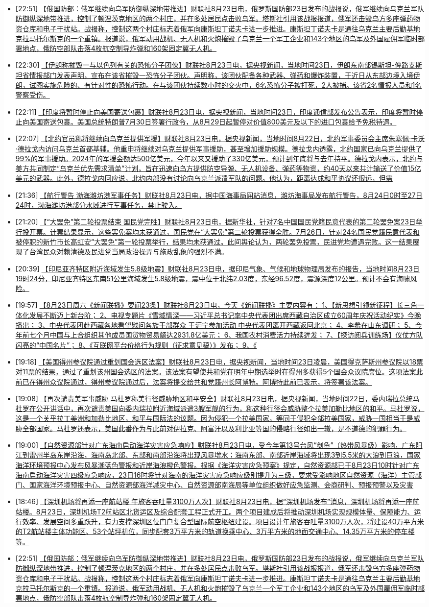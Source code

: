   - [22:51] [【俄国防部：俄军继续向乌军防御纵深地带推进】财联社8月23日电，俄罗斯国防部23日发布的战报说，俄军继续向乌克兰军队防御纵深地带推进，控制了顿涅茨克地区的两个村庄，并在多处居民点击败乌军。塔斯社引用该战报报道，俄军还击毁乌方多座弹药物资仓库和电子干扰站。战报称，控制这两个村庄标志着俄军向康斯坦丁诺夫卡进一步推进。康斯坦丁诺夫卡是通往乌克兰主要后勤基地克拉马托尔斯克的一个重镇。报道说，俄军动用战机、无人机和火炮摧毁了乌克兰一个军工企业和143个地区的乌军及外国雇佣军临时部署地点，俄防空部队击落4枚航空制导炸弹和160架固定翼无人机。](https://www.cls.cn/detail/2123963)

  - [22:30] [【伊朗称摧毁一与以色列有关的恐怖分子团伙】财联社8月23日电，据央视新闻，当地时间23日，伊朗东南部锡斯坦-俾路支斯坦省情报部门发表声明，宣布在该省摧毁一恐怖分子团伙。声明称，该团伙配备各种武器、弹药和爆炸装置，于近日从东部边境入境伊朗，试图实施危险的、有针对性的恐怖行动。在与该团伙持续数小时的交火中，6名恐怖分子被打死，2人被捕。该省2名情报人员和1名警察受伤。](https://www.cls.cn/detail/2123961)

  - [22:11] [【印度将暂时停止向美国寄送包裹】财联社8月23日电，据央视新闻，当地时间23日，印度通信部发布公告表示，印度将暂时停止向美国寄送包裹。美国总统特朗普7月30日签署行政令，从8月29日起暂停对价值800美元及以下的进口包裹给予免税待遇。](https://www.cls.cn/detail/2123959)

  - [22:07] [【北约官员称将继续向乌克兰提供军援】财联社8月23日电，据央视新闻，当地时间8月22日，北约军事委员会主席朱塞佩·卡沃·德拉戈内访问乌克兰首都基辅。他重申将继续对乌克兰提供军事援助，甚至增加援助规模。德拉戈内透露，北约国家已向乌克兰提供了99%的军事援助。2024年的军援金额达500亿美元，今年以来又援助了330亿美元，预计到年底将与去年持平。德拉戈内表示，北约与美方共同制定“乌克兰优先需求清单”计划，旨在迅速向乌方提供防空导弹、无人机设备、弹药等物资，约40天以来共计输送了价值15亿美元的武器。此外，德拉戈内回应说，北约内部没有讨论向乌克兰派遣军队的问题。他认为，距离达成和平协议还很远，但需](https://www.cls.cn/detail/2123958)

  - [21:36] [【航行警告 渤海潍坊港军事任务】财联社8月23日电，据中国海事局网站消息，潍坊海事局发布航行警告，8月24日0时至27日24时，渤海潍坊港部分水域进行军事任务，禁止驶入。](https://www.cls.cn/detail/2123955)

  - [21:20] [【“大罢免”第二轮投票结束 国民党完胜】财联社8月23日电，据新华社，针对7名中国国民党籍民意代表的第二轮罢免案23日举行投开票。计票结果显示，这些罢免案均未获通过，国民党在“大罢免”第二轮投票获得全胜。7月26日，针对24名国民党籍民意代表和被停职的新竹市长高虹安“大罢免”第一轮投票举行，结果均未获通过。此间舆论认为，两轮罢免投票，民进党均遭遇完败。这一结果展现了台湾民众对赖清德及民进党当局政治操弄与施政乱象的强烈不满。](https://www.cls.cn/detail/2123952)

  - [20:39] [【印尼亚齐特区附近海域发生5.8级地震】财联社8月23日电，据印尼气象、气候和地球物理局发布的报告，当地时间8月23日19时24分，印尼亚齐特区东南51公里海域发生5.8级地震，震中位于北纬2.03度，东经96.52度，震源深度12公里。预计不会有海啸风险。](https://www.cls.cn/detail/2123943)

  - [19:57] [【8月23日周六《新闻联播》要闻23条】财联社8月23日电，今天《新闻联播》主要内容有：
1、【新思想引领新征程】长三角一体化发展不断迈上新台阶； 
2、电视专题片《雪域情深——习近平总书记率中央代表团出席西藏自治区成立60周年庆祝活动纪实》今晚播出； 
3、中央代表团赴西藏各地看望慰问各族干部群众 王沪宁参加活动 中央代表团离开西藏返回北京； 
4、李希在山东调研； 
5、今年前七个月中国与上合组织其他成员国货物贸易额达2931.8亿美元； 
6、我国农村消费活力持续迸发； 
7、【探访阅兵训练场】仪仗方队 闪亮的“中国名片”； 
8、《互联网平台价格行为规则（征求意见稿）》发布； 
9、《](https://www.cls.cn/detail/2123941)

  - [19:18] [【美国得州参议院通过重划国会选区法案】财联社8月23日电，据央视新闻，当地时间23日凌晨，美国得克萨斯州参议院以18票对11票的结果，通过了重划该州国会选区的法案。该法案有望使共和党在明年中期选举时在得州多获得5个国会众议院席位。这项法案此前已在得州众议院通过，得州参议院通过后，法案将提交给共和党籍州长阿博特。阿博特此前已表示，将签署该法案。](https://www.cls.cn/detail/2123939)

  - [19:08] [【再次谴责美军事威胁 马杜罗称美行径威胁地区和平安全】财联社8月23日电，据央视新闻，当地时间22日，委内瑞拉总统马杜罗在公开讲话中，再次谴责美国向委内瑞拉附近海域派遣3艘军舰的行为，称这种行径会威胁整个拉美加勒比地区的和平。马杜罗说，这是一个关乎拉丁美洲和加勒比地区，和平与国际法的议题。因为侵犯一个拉美国家，等同于侵犯全部拉美国家，威胁一国相当于是威胁全部国家。马杜罗还表示，美国此番作为与此前对伊拉克、阿富汗以及利比亚等国的侵略行径如出一辙，是不道德的犯罪行为。](https://www.cls.cn/detail/2123937)

  - [19:00] [【自然资源部针对广东海南启动海洋灾害应急响应】财联社8月23日电，受今年第13号台风“剑鱼”（热带风暴级）影响，广东阳江到雷州半岛东岸沿海，海南岛北部、东部和南部沿海将出现风暴增水；海南东部、南部近岸海域将出现3到5.5米的大浪到巨浪，国家海洋环境预报中心发布风暴潮蓝色警报和近岸海浪橙色警报。根据《海洋灾害应急预案》规定，自然资源部已于8月23日10时针对广东海南启动海洋灾害四级应急响应，23日16时将针对海南的海洋灾害应急响应级别提升为三级，要求受影响地区自然资源（海洋）主管部门、国家海洋环境预报中心、自然资源部海洋减灾中心、自然资源部南海局等单位组织做好应急监测、会商研判、预报预警以及灾害](https://www.cls.cn/detail/2123936)

  - [18:46] [【深圳机场将再添一座航站楼 年旅客吞吐量3100万人次】财联社8月23日电，据“深圳机场发布”消息，深圳机场将再添一座航站楼。8月23日，深圳机场T2航站区北货运区及综合配套工程正式开工。两个项目建成后将推动深圳机场实现规模体量、保障能力、运行效率、发展空间多重跃升，有力支撑深圳区位门户复合型国际航空枢纽建设。项目设计年旅客吞吐量3100万人次，将建设40万平方米的T2航站楼主体功能区、53个站坪机位，同步配套3万平方米的轨道换乘中心、3万平方米的地面交通中心、14.35万平方米的停车楼等。](https://www.cls.cn/detail/2123931)

  - [22:51] [【俄国防部：俄军继续向乌军防御纵深地带推进】财联社8月23日电，俄罗斯国防部23日发布的战报说，俄军继续向乌克兰军队防御纵深地带推进，控制了顿涅茨克地区的两个村庄，并在多处居民点击败乌军。塔斯社引用该战报报道，俄军还击毁乌方多座弹药物资仓库和电子干扰站。战报称，控制这两个村庄标志着俄军向康斯坦丁诺夫卡进一步推进。康斯坦丁诺夫卡是通往乌克兰主要后勤基地克拉马托尔斯克的一个重镇。报道说，俄军动用战机、无人机和火炮摧毁了乌克兰一个军工企业和143个地区的乌军及外国雇佣军临时部署地点，俄防空部队击落4枚航空制导炸弹和160架固定翼无人机。](https://www.cls.cn/detail/2123963)
